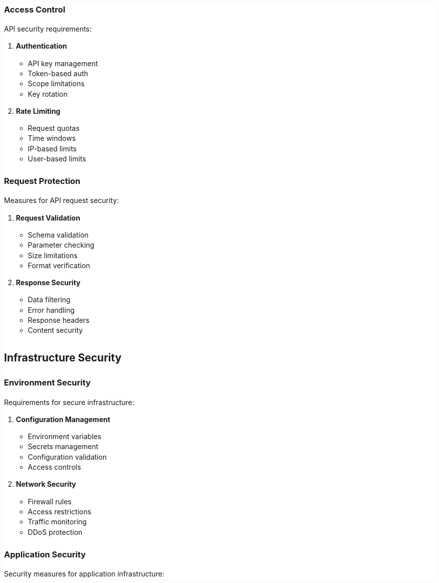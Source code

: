 ### Access Control

API security requirements:

1. **Authentication**
   - API key management
   - Token-based auth
   - Scope limitations
   - Key rotation

2. **Rate Limiting**
   - Request quotas
   - Time windows
   - IP-based limits
   - User-based limits

### Request Protection

Measures for API request security:

1. **Request Validation**
   - Schema validation
   - Parameter checking
   - Size limitations
   - Format verification

2. **Response Security**
   - Data filtering
   - Error handling
   - Response headers
   - Content security

## Infrastructure Security

### Environment Security

Requirements for secure infrastructure:

1. **Configuration Management**
   - Environment variables
   - Secrets management
   - Configuration validation
   - Access controls

2. **Network Security**
   - Firewall rules
   - Access restrictions
   - Traffic monitoring
   - DDoS protection

### Application Security

Security measures for application infrastructure:
